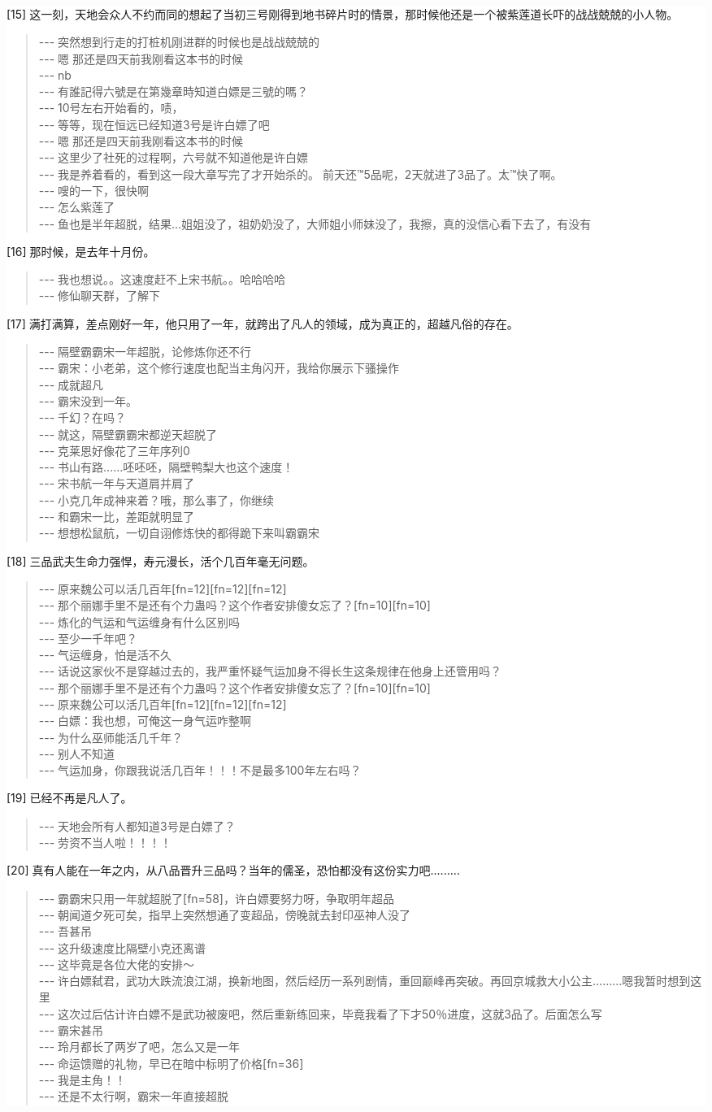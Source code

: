 [15] 这一刻，天地会众人不约而同的想起了当初三号刚得到地书碎片时的情景，那时候他还是一个被紫莲道长吓的战战兢兢的小人物。
>--- 突然想到行走的打桩机刚进群的时候也是战战兢兢的<br>
>--- 嗯 那还是四天前我刚看这本书的时候<br>
>--- nb<br>
>--- 有誰記得六號是在第幾章時知道白嫖是三號的嗎？<br>
>--- 10号左右开始看的，啧，<br>
>--- 等等，现在恒远已经知道3号是许白嫖了吧<br>
>--- 嗯 那还是四天前我刚看这本书的时候<br>
>--- 这里少了社死的过程啊，六号就不知道他是许白嫖<br>
>--- 我是养着看的，看到这一段大章写完了才开始杀的。
前天还™5品呢，2天就进了3品了。太™快了啊。<br>
>--- 嗖的一下，很快啊<br>
>--- 怎么紫莲了<br>
>--- 鱼也是半年超脱，结果...姐姐没了，祖奶奶没了，大师姐小师妹没了，我擦，真的没信心看下去了，有没有<br>

[16] 那时候，是去年十月份。
>--- 我也想说。。这速度赶不上宋书航。。哈哈哈哈<br>
>--- 修仙聊天群，了解下<br>

[17] 满打满算，差点刚好一年，他只用了一年，就跨出了凡人的领域，成为真正的，超越凡俗的存在。
>--- 隔壁霸霸宋一年超脱，论修炼你还不行<br>
>--- 霸宋：小老弟，这个修行速度也配当主角闪开，我给你展示下骚操作<br>
>--- 成就超凡<br>
>--- 霸宋没到一年。<br>
>--- 千幻？在吗？<br>
>--- 就这，隔壁霸霸宋都逆天超脱了<br>
>--- 克莱恩好像花了三年序列0<br>
>--- 书山有路……呸呸呸，隔壁鸭梨大也这个速度！<br>
>--- 宋书航一年与天道肩并肩了<br>
>--- 小克几年成神来着？哦，那么事了，你继续<br>
>--- 和霸宋一比，差距就明显了<br>
>--- 想想松鼠航，一切自诩修炼快的都得跪下来叫霸霸宋<br>

[18] 三品武夫生命力强悍，寿元漫长，活个几百年毫无问题。
>--- 原来魏公可以活几百年[fn=12][fn=12][fn=12]<br>
>--- 那个丽娜手里不是还有个力蛊吗？这个作者安排傻女忘了？[fn=10][fn=10]<br>
>--- 炼化的气运和气运缠身有什么区别吗<br>
>--- 至少一千年吧？<br>
>--- 气运缠身，怕是活不久<br>
>--- 话说这家伙不是穿越过去的，我严重怀疑气运加身不得长生这条规律在他身上还管用吗？<br>
>--- 那个丽娜手里不是还有个力蛊吗？这个作者安排傻女忘了？[fn=10][fn=10]<br>
>--- 原来魏公可以活几百年[fn=12][fn=12][fn=12]<br>
>--- 白嫖：我也想，可俺这一身气运咋整啊<br>
>--- 为什么巫师能活几千年？<br>
>--- 别人不知道<br>
>--- 气运加身，你跟我说活几百年！！！不是最多100年左右吗？<br>

[19] 已经不再是凡人了。
>--- 天地会所有人都知道3号是白嫖了？<br>
>--- 劳资不当人啦！！！！<br>

[20] 真有人能在一年之内，从八品晋升三品吗？当年的儒圣，恐怕都没有这份实力吧.........
>--- 霸霸宋只用一年就超脱了[fn=58]，许白嫖要努力呀，争取明年超品<br>
>--- 朝闻道夕死可矣，指早上突然想通了变超品，傍晚就去封印巫神人没了<br>
>--- 吾甚吊<br>
>--- 这升级速度比隔壁小克还离谱<br>
>--- 这毕竟是各位大佬的安排～<br>
>--- 许白嫖弑君，武功大跌流浪江湖，换新地图，然后经历一系列剧情，重回巅峰再突破。再回京城救大小公主………嗯我暂时想到这里<br>
>--- 这次过后估计许白嫖不是武功被废吧，然后重新练回来，毕竟我看了下才50％进度，这就3品了。后面怎么写<br>
>--- 霸宋甚吊<br>
>--- 玲月都长了两岁了吧，怎么又是一年<br>
>--- 命运馈赠的礼物，早已在暗中标明了价格[fn=36]<br>
>--- 我是主角！！<br>
>--- 还是不太行啊，霸宋一年直接超脱<br>
